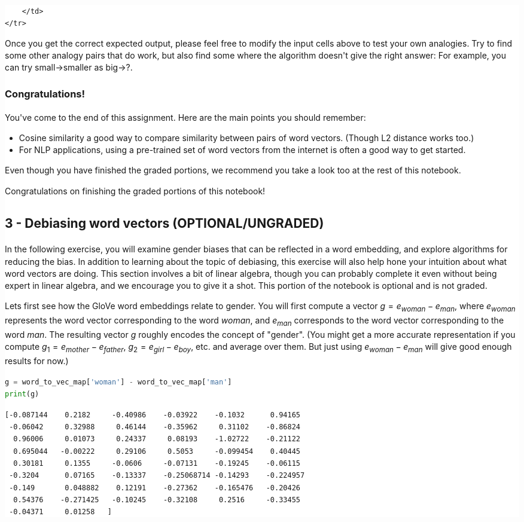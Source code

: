         </td>
    </tr>
</table>

Once you get the correct expected output, please feel free to modify the input cells above to test your own analogies. Try to find some other analogy pairs that do work, but also find some where the algorithm doesn't give the right answer: For example, you can try small->smaller as big->?.  

### Congratulations!

You've come to the end of this assignment. Here are the main points you should remember:

- Cosine similarity a good way to compare similarity between pairs of word vectors. (Though L2 distance works too.) 
- For NLP applications, using a pre-trained set of word vectors from the internet is often a good way to get started. 

Even though you have finished the graded portions, we recommend you take a look too at the rest of this notebook. 

Congratulations on finishing the graded portions of this notebook! 


## 3 - Debiasing word vectors (OPTIONAL/UNGRADED) 

In the following exercise, you will examine gender biases that can be reflected in a word embedding, and explore algorithms for reducing the bias. In addition to learning about the topic of debiasing, this exercise will also help hone your intuition about what word vectors are doing. This section involves a bit of linear algebra, though you can probably complete it even without being expert in linear algebra, and we encourage you to give it a shot. This portion of the notebook is optional and is not graded. 

Lets first see how the GloVe word embeddings relate to gender. You will first compute a vector $g = e_{woman}-e_{man}$, where $e_{woman}$ represents the word vector corresponding to the word *woman*, and $e_{man}$ corresponds to the word vector corresponding to the word *man*. The resulting vector $g$ roughly encodes the concept of "gender". (You might get a more accurate representation if you compute $g_1 = e_{mother}-e_{father}$, $g_2 = e_{girl}-e_{boy}$, etc. and average over them. But just using $e_{woman}-e_{man}$ will give good enough results for now.) 



```python
g = word_to_vec_map['woman'] - word_to_vec_map['man']
print(g)
```

    [-0.087144    0.2182     -0.40986    -0.03922    -0.1032      0.94165
     -0.06042     0.32988     0.46144    -0.35962     0.31102    -0.86824
      0.96006     0.01073     0.24337     0.08193    -1.02722    -0.21122
      0.695044   -0.00222     0.29106     0.5053     -0.099454    0.40445
      0.30181     0.1355     -0.0606     -0.07131    -0.19245    -0.06115
     -0.3204      0.07165    -0.13337    -0.25068714 -0.14293    -0.224957
     -0.149       0.048882    0.12191    -0.27362    -0.165476   -0.20426
      0.54376    -0.271425   -0.10245    -0.32108     0.2516     -0.33455
     -0.04371     0.01258   ]
    